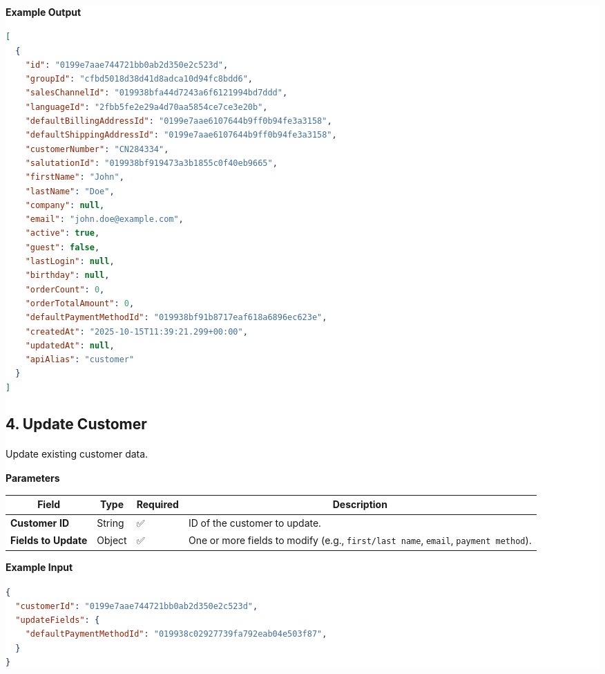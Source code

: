**Example Output**

```json
[
  {
    "id": "0199e7aae744721bb0ab2d350e2c523d",
    "groupId": "cfbd5018d38d41d8adca10d94fc8bdd6",
    "salesChannelId": "019938bfa44d7243a6f6121994bd7ddd",
    "languageId": "2fbb5fe2e29a4d70aa5854ce7ce3e20b",
    "defaultBillingAddressId": "0199e7aae6107644b9ff0b94fe3a3158",
    "defaultShippingAddressId": "0199e7aae6107644b9ff0b94fe3a3158",
    "customerNumber": "CN284334",
    "salutationId": "019938bf919473a3b1855c0f40eb9665",
    "firstName": "John",
    "lastName": "Doe",
    "company": null,
    "email": "john.doe@example.com",
    "active": true,
    "guest": false,
    "lastLogin": null,
    "birthday": null,
    "orderCount": 0,
    "orderTotalAmount": 0,
    "defaultPaymentMethodId": "019938bf91b8717eaf618a6896ec623e",
    "createdAt": "2025-10-15T11:39:21.299+00:00",
    "updatedAt": null,
    "apiAlias": "customer"
  }
]
```

## 4. Update Customer

Update existing customer data.

**Parameters**

| Field                | Type   | Required | Description                                                    |
| -------------------- | ------ | -------- | -------------------------------------------------------------- |
| **Customer ID**       | String | ✅        | ID of the customer to update.                                   |
| **Fields to Update** | Object | ✅        | One or more fields to modify (e.g., `first/last name`, `email`, `payment method`). |

**Example Input**

```json
{
  "customerId": "0199e7aae744721bb0ab2d350e2c523d",
  "updateFields": {
    "defaultPaymentMethodId": "019938c02927739fa792eab04e503f87",
  }
}
```
